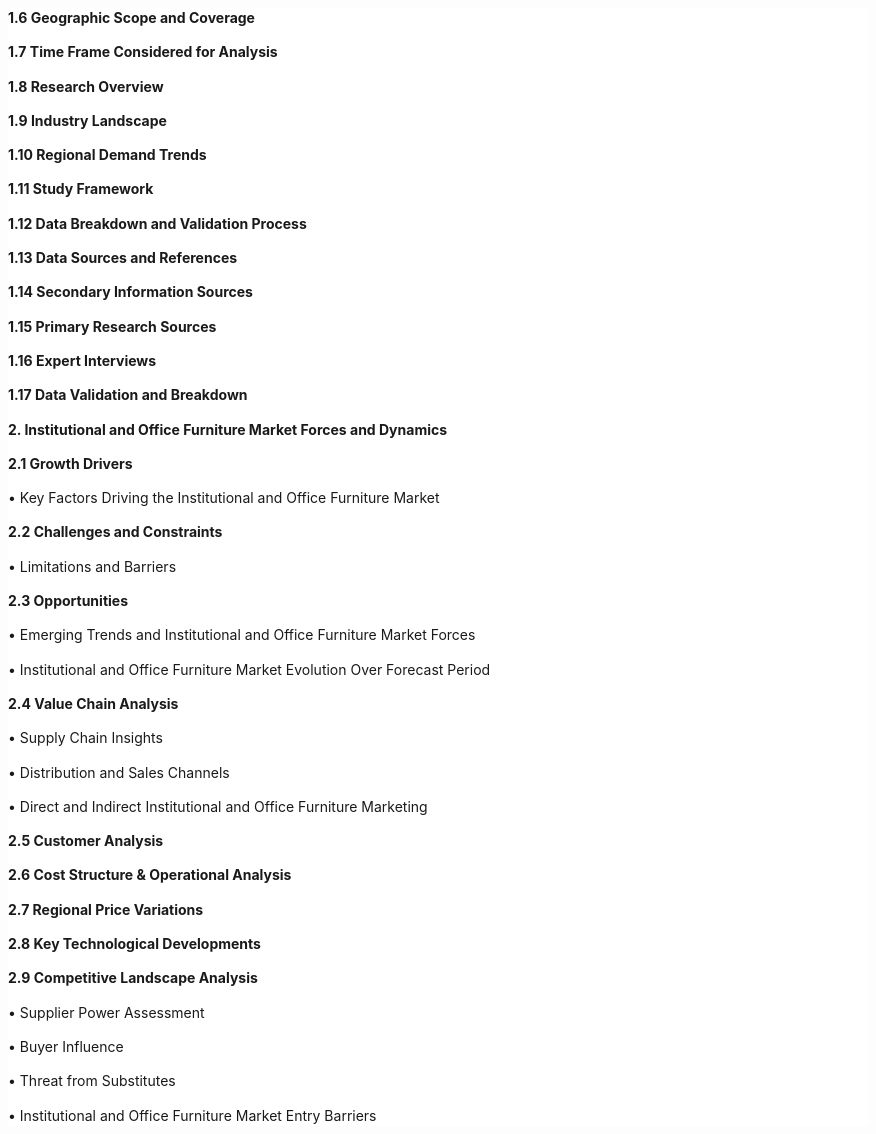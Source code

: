 <strong>1.6 Geographic Scope and Coverage</strong>

<strong>1.7 Time Frame Considered for Analysis</strong>

<strong>1.8 Research Overview</strong>

<strong>1.9 Industry Landscape</strong>

<strong>1.10 Regional Demand Trends</strong>

<strong>1.11 Study Framework</strong>

<strong>1.12 Data Breakdown and Validation Process</strong>

<strong>1.13 Data Sources and References</strong>

<strong>1.14 Secondary Information Sources</strong>

<strong>1.15 Primary Research Sources</strong>

<strong>1.16 Expert Interviews</strong>

<strong>1.17 Data Validation and Breakdown</strong>

<strong>2. Institutional and Office Furniture Market Forces and Dynamics</strong>

<strong>2.1 Growth Drivers</strong>

• Key Factors Driving the Institutional and Office Furniture Market

<strong>2.2 Challenges and Constraints</strong>

• Limitations and Barriers

<strong>2.3 Opportunities</strong>

• Emerging Trends and Institutional and Office Furniture Market Forces

• Institutional and Office Furniture Market Evolution Over Forecast Period

<strong>2.4 Value Chain Analysis</strong>

• Supply Chain Insights

• Distribution and Sales Channels

• Direct and Indirect Institutional and Office Furniture Marketing

<strong>2.5 Customer Analysis</strong>

<strong>2.6 Cost Structure & Operational Analysis</strong>

<strong>2.7 Regional Price Variations</strong>

<strong>2.8 Key Technological Developments</strong>

<strong>2.9 Competitive Landscape Analysis</strong>

• Supplier Power Assessment

• Buyer Influence

• Threat from Substitutes

• Institutional and Office Furniture Market Entry Barriers
